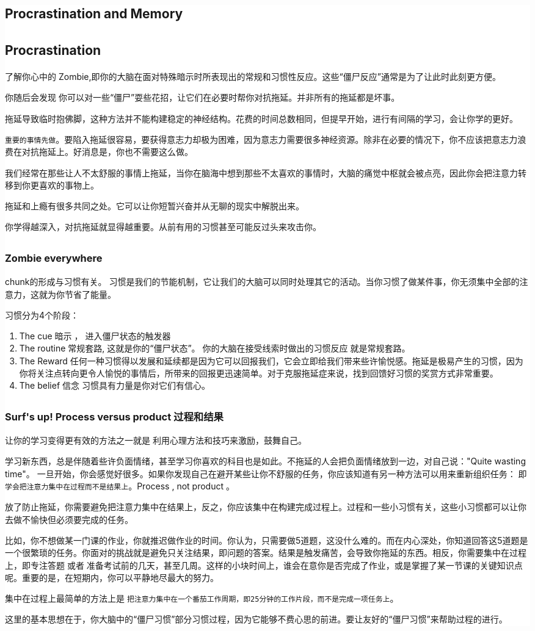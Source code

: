 
<h2 id="b8dc875571b9d741352f7405b0ba2df0"></h2>


## Procrastination and Memory

<h2 id="26bb1e0b2b8ac68e3b3773fc26cd7cff"></h2>


## Procrastination

了解你心中的 Zombie,即你的大脑在面对特殊暗示时所表现出的常规和习惯性反应。这些“僵尸反应”通常是为了让此时此刻更方便。

你随后会发现 你可以对一些“僵尸”耍些花招，让它们在必要时帮你对抗拖延。并非所有的拖延都是坏事。

拖延导致临时抱佛脚，这种方法并不能构建稳定的神经结构。花费的时间总数相同，但提早开始，进行有间隔的学习，会让你学的更好。

`重要的事情先做`。要陷入拖延很容易，要获得意志力却极为困难，因为意志力需要很多神经资源。除非在必要的情况下，你不应该把意志力浪费在对抗拖延上。好消息是，你也不需要这么做。

我们经常在那些让人不太舒服的事情上拖延，当你在脑海中想到那些不太喜欢的事情时，大脑的痛觉中枢就会被点亮，因此你会把注意力转移到你更喜欢的事物上。

拖延和上瘾有很多共同之处。它可以让你短暂兴奋并从无聊的现实中解脱出来。

你学得越深入，对抗拖延就显得越重要。从前有用的习惯甚至可能反过头来攻击你。

<h2 id="238fbdc9e156b940090ab007553155b1"></h2>


### Zombie everywhere

chunk的形成与习惯有关。 习惯是我们的节能机制，它让我们的大脑可以同时处理其它的活动。当你习惯了做某件事，你无须集中全部的注意力，这就为你节省了能量。

习惯分为4个阶段：

 1. The cue 暗示 ， 进入僵尸状态的触发器
 2. The routine 常规套路, 这就是你的“僵尸状态”。 你的大脑在接受线索时做出的习惯反应 就是常规套路。
 3. The Reward 任何一种习惯得以发展和延续都是因为它可以回报我们，它会立即给我们带来些许愉悦感。拖延是极易产生的习惯，因为你将关注点转向更令人愉悦的事情后，所带来的回报更迅速简单。对于克服拖延症来说，找到回馈好习惯的奖赏方式非常重要。
 4. The belief 信念  习惯具有力量是你对它们有信心。
 

<h2 id="08e17bbc60fab2684773d89d5cfb7935"></h2>


### Surf's up! Process versus product 过程和结果

让你的学习变得更有效的方法之一就是 利用心理方法和技巧来激励，鼓舞自己。

学习新东西，总是伴随着些许负面情绪，甚至学习你喜欢的科目也是如此。不拖延的人会把负面情绪放到一边，对自己说："Quite wasting time"。 一旦开始，你会感觉好很多。如果你发现自己在避开某些让你不舒服的任务，你应该知道有另一种方法可以用来重新组织任务： 即`学会把注意力集中在过程而不是结果上`。Process , not product 。 

放了防止拖延，你需要避免把注意力集中在结果上，反之，你应该集中在构建完成过程上。过程和一些小习惯有关，这些小习惯都可以让你去做不愉快但必须要完成的任务。

比如，你不想做某一门课的作业，你就推迟做作业的时间。你认为，只需要做5道题，这没什么难的。而在内心深处，你知道回答这5道题是一个很繁琐的任务。你面对的挑战就是避免只关注结果，即问题的答案。结果是触发痛苦，会导致你拖延的东西。相反，你需要集中在过程上，即专注答题 或者 准备考试前的几天，甚至几周。这样的小块时间上，谁会在意你是否完成了作业，或是掌握了某一节课的关键知识点呢。重要的是，在短期内，你可以平静地尽最大的努力。

集中在过程上最简单的方法上是 `把注意力集中在一个番茄工作周期，即25分钟的工作片段，而不是完成一项任务上`。

这里的基本思想在于，你大脑中的“僵尸习惯”部分习惯过程，因为它能够不费心思的前进。要让友好的“僵尸习惯”来帮助过程的进行。

